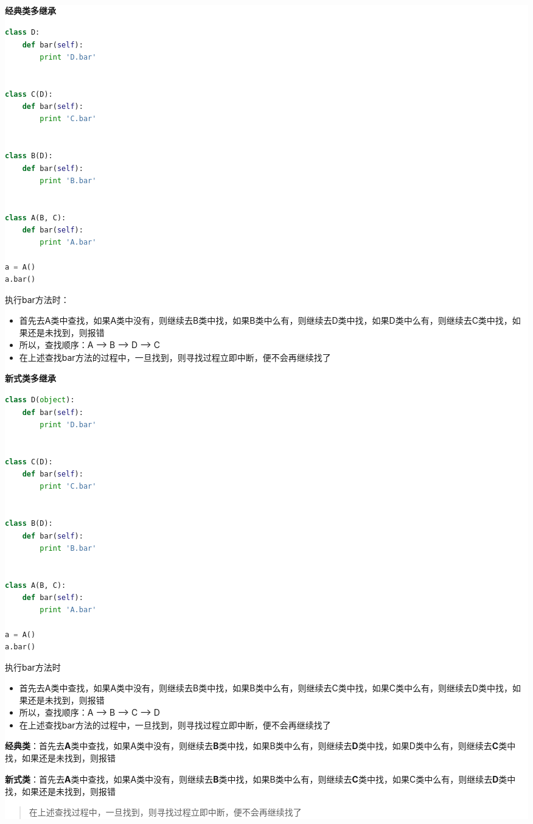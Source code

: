 **经典类多继承**

```python
class D:
    def bar(self):
        print 'D.bar'


class C(D):
    def bar(self):
        print 'C.bar'


class B(D):
    def bar(self):
        print 'B.bar'


class A(B, C):
    def bar(self):
        print 'A.bar'

a = A()
a.bar()
```

执行bar方法时：
- 首先去A类中查找，如果A类中没有，则继续去B类中找，如果B类中么有，则继续去D类中找，如果D类中么有，则继续去C类中找，如果还是未找到，则报错
- 所以，查找顺序：A --> B --> D --> C
- 在上述查找bar方法的过程中，一旦找到，则寻找过程立即中断，便不会再继续找了

**新式类多继承**

```python
class D(object):
    def bar(self):
        print 'D.bar'


class C(D):
    def bar(self):
        print 'C.bar'


class B(D):
    def bar(self):
        print 'B.bar'


class A(B, C):
    def bar(self):
        print 'A.bar'

a = A()
a.bar()
```
执行bar方法时
- 首先去A类中查找，如果A类中没有，则继续去B类中找，如果B类中么有，则继续去C类中找，如果C类中么有，则继续去D类中找，如果还是未找到，则报错
- 所以，查找顺序：A --> B --> C --> D
- 在上述查找bar方法的过程中，一旦找到，则寻找过程立即中断，便不会再继续找了

**经典类**：首先去**A**类中查找，如果A类中没有，则继续去**B**类中找，如果B类中么有，则继续去**D**类中找，如果D类中么有，则继续去**C**类中找，如果还是未找到，则报错

**新式类**：首先去**A**类中查找，如果A类中没有，则继续去**B**类中找，如果B类中么有，则继续去**C**类中找，如果C类中么有，则继续去**D**类中找，如果还是未找到，则报错

> 在上述查找过程中，一旦找到，则寻找过程立即中断，便不会再继续找了


